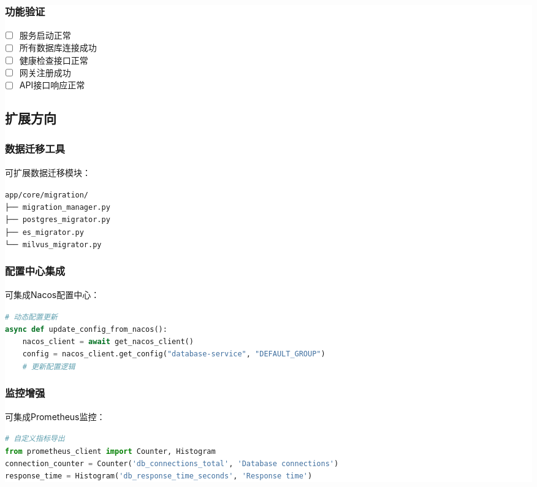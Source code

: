 ### 功能验证
- [ ] 服务启动正常
- [ ] 所有数据库连接成功
- [ ] 健康检查接口正常
- [ ] 网关注册成功
- [ ] API接口响应正常

## 扩展方向

### 数据迁移工具
可扩展数据迁移模块：
```
app/core/migration/
├── migration_manager.py
├── postgres_migrator.py
├── es_migrator.py
└── milvus_migrator.py
```

### 配置中心集成
可集成Nacos配置中心：
```python
# 动态配置更新
async def update_config_from_nacos():
    nacos_client = await get_nacos_client()
    config = nacos_client.get_config("database-service", "DEFAULT_GROUP")
    # 更新配置逻辑
```

### 监控增强
可集成Prometheus监控：
```python
# 自定义指标导出
from prometheus_client import Counter, Histogram
connection_counter = Counter('db_connections_total', 'Database connections')
response_time = Histogram('db_response_time_seconds', 'Response time')
```